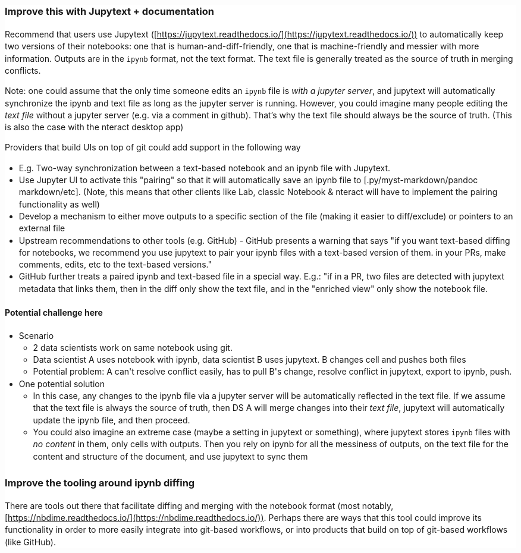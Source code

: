 ### Improve this with Jupytext + documentation

Recommend that users use Jupytext ([https://jupytext.readthedocs.io/](https://jupytext.readthedocs.io/)) to automatically keep two versions of their notebooks: one that is human-and-diff-friendly, one that is machine-friendly and   messier with more information. Outputs are in the `ipynb` format, not the text format. The text file is generally treated as the source of truth in merging conflicts.

Note: one could assume that the only time someone edits an `ipynb` file is *with a jupyter server*, and jupytext will automatically synchronize the ipynb and text file as long as the jupyter server is running. However, you could imagine many people editing the *text file* without a jupyter server (e.g. via a comment in github). That’s why the text file should always be the source of truth. (This is also the case with the nteract desktop app)

Providers that build UIs on top of git could add support in the following way

*   E.g. Two-way synchronization between a text-based notebook and an ipynb file with Jupytext.
*   Use Jupyter UI to activate this "pairing" so that it will automatically save an ipynb file to [.py/myst-markdown/pandoc markdown/etc]. (Note, this means that other clients like Lab, classic Notebook & nteract will have to implement the pairing functionality as well)
*   Develop a mechanism to either move outputs to a specific section of the file (making it easier to diff/exclude) or pointers to an external file
*   Upstream recommendations to other tools (e.g. GitHub) - GitHub presents a warning that says "if you want text-based diffing for notebooks, we recommend you use jupytext to pair your ipynb files with a text-based version of them. in your PRs, make comments, edits, etc to the text-based versions." 
*   GitHub further treats a paired ipynb and text-based file in a special way. E.g.: "if in a PR, two files are detected with jupytext metadata that links them, then in the diff only show the text file, and in the "enriched view" only show the notebook file.



#### Potential challenge here
*   Scenario
    *   2 data scientists work on same notebook using git.
    *   Data scientist A uses notebook with ipynb, data scientist B uses jupytext. B changes cell and pushes both files
    *   Potential problem: A can't resolve conflict easily, has to pull B's change, resolve conflict in jupytext, export to ipynb, push.
*   One potential solution
    *   In this case, any changes to the ipynb file via a jupyter server will be automatically reflected in the text file. If we assume that the text file is always the source of truth, then DS A will merge changes into their *text file*, jupytext will automatically update the ipynb file, and then proceed.
    *   You could also imagine an extreme case (maybe a setting in jupytext or something), where jupytext stores `ipynb` files with *no content* in them, only cells with outputs. Then you rely on ipynb for all the messiness of outputs, on the text file for the content and structure of the document, and use jupytext to sync them


### Improve the tooling around ipynb diffing

There are tools out there that facilitate diffing and merging with the notebook format (most notably, [https://nbdime.readthedocs.io/](https://nbdime.readthedocs.io/)). Perhaps there are ways that this tool could improve its functionality in order to more easily integrate into git-based workflows, or into products that build on top of git-based workflows (like GitHub). 
